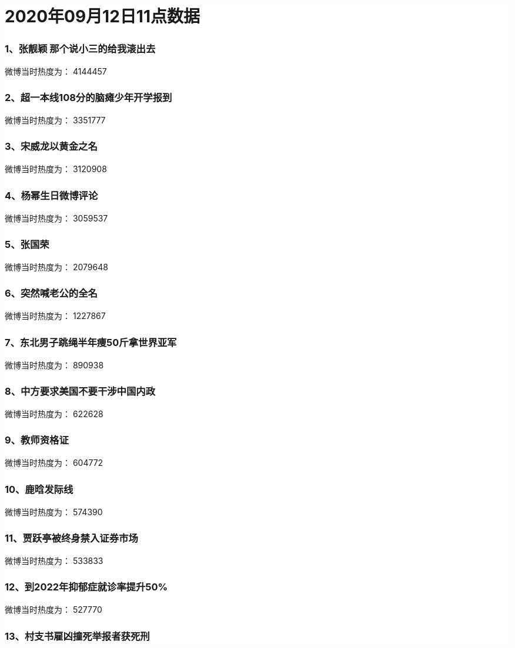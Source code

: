 #  2020年09月12日11点数据

### 1、张靓颖 那个说小三的给我滚出去

微博当时热度为： 4144457

### 2、超一本线108分的脑瘫少年开学报到

微博当时热度为： 3351777

### 3、宋威龙以黄金之名

微博当时热度为： 3120908

### 4、杨幂生日微博评论

微博当时热度为： 3059537

### 5、张国荣

微博当时热度为： 2079648

### 6、突然喊老公的全名

微博当时热度为： 1227867

### 7、东北男子跳绳半年痩50斤拿世界亚军

微博当时热度为： 890938

### 8、中方要求美国不要干涉中国内政

微博当时热度为： 622628

### 9、教师资格证

微博当时热度为： 604772

### 10、鹿晗发际线

微博当时热度为： 574390

### 11、贾跃亭被终身禁入证券市场

微博当时热度为： 533833

### 12、到2022年抑郁症就诊率提升50%

微博当时热度为： 527770

### 13、村支书雇凶撞死举报者获死刑
